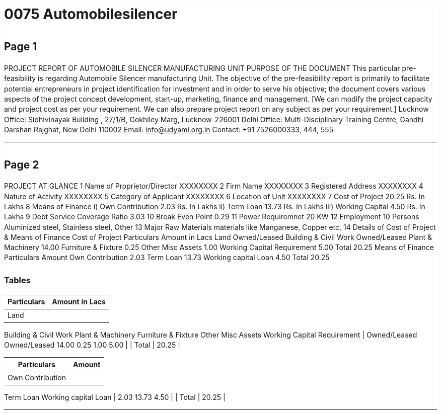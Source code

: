 # 0075 Automobilesilencer

## Page 1

PROJECT REPORT OF AUTOMOBILE SILENCER MANUFACTURING UNIT PURPOSE OF THE DOCUMENT This particular pre-feasibility is regarding Automobile Silencer manufacturing Unit. The objective of the pre-feasibility report is primarily to facilitate potential entrepreneurs in project identification for investment and in order to serve his objective; the document covers various aspects of the project concept development, start-up, marketing, finance and management. [We can modify the project capacity and project cost as per your requirement. We can also prepare project report on any subject as per your requirement.] Lucknow Office: Sidhivinayak Building , 27/1/B, Gokhlley Marg, Lucknow-226001 Delhi Office: Multi-Disciplinary Training Centre, Gandhi Darshan Rajghat, New Delhi 110002 Email: info@udyami.org.in Contact: +91 7526000333, 444, 555

---

## Page 2

PROJECT AT GLANCE 1 Name of Proprietor/Director XXXXXXXX 2 Firm Name XXXXXXXX 3 Registered Address XXXXXXXX 4 Nature of Activity XXXXXXXX 5 Category of Applicant XXXXXXXX 6 Location of Unit XXXXXXXX 7 Cost of Project 20.25 Rs. In Lakhs 8 Means of Finance i) Own Contribution 2.03 Rs. In Lakhs ii) Term Loan 13.73 Rs. In Lakhs iii) Working Capital 4.50 Rs. In Lakhs 9 Debt Service Coverage Ratio 3.03 10 Break Even Point 0.29 11 Power Requiremnet 20 KW 12 Employment 10 Persons Aluminized steel, Stainless steel, Other 13 Major Raw Materials materials like Manganese, Copper etc, 14 Details of Cost of Project & Means of Finance Cost of Project Particulars Amount in Lacs Land Owned/Leased Building & Civil Work Owned/Leased Plant & Machinery 14.00 Furniture & Fixture 0.25 Other Misc Assets 1.00 Working Capital Requirement 5.00 Total 20.25 Means of Finance Particulars Amount Own Contribution 2.03 Term Loan 13.73 Working capital Loan 4.50 Total 20.25

### Tables

| Particulars | Amount in Lacs |
|---|---|
| Land
Building & Civil Work
Plant & Machinery
Furniture & Fixture
Other Misc Assets
Working Capital Requirement | Owned/Leased
Owned/Leased
14.00
0.25
1.00
5.00 |
| Total | 20.25 |

| Particulars | Amount |
|---|---|
| Own Contribution
Term Loan
Working capital Loan | 2.03
13.73
4.50 |
| Total | 20.25 |

---
